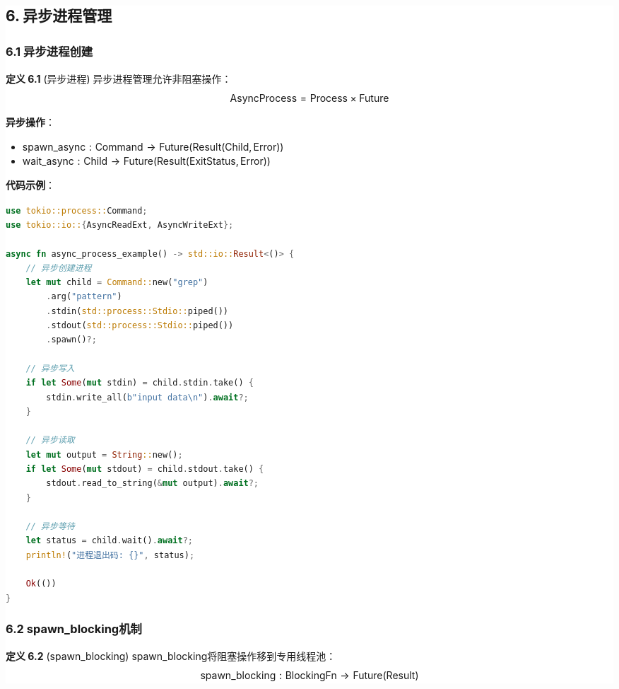 
## 6. 异步进程管理

### 6.1 异步进程创建

**定义 6.1** (异步进程)
异步进程管理允许非阻塞操作：
$$\text{AsyncProcess} = \text{Process} \times \text{Future}$$

**异步操作**：

- $\text{spawn\_async}: \text{Command} \rightarrow \text{Future}(\text{Result}(\text{Child}, \text{Error}))$
- $\text{wait\_async}: \text{Child} \rightarrow \text{Future}(\text{Result}(\text{ExitStatus}, \text{Error}))$

**代码示例**：

```rust
use tokio::process::Command;
use tokio::io::{AsyncReadExt, AsyncWriteExt};

async fn async_process_example() -> std::io::Result<()> {
    // 异步创建进程
    let mut child = Command::new("grep")
        .arg("pattern")
        .stdin(std::process::Stdio::piped())
        .stdout(std::process::Stdio::piped())
        .spawn()?;

    // 异步写入
    if let Some(mut stdin) = child.stdin.take() {
        stdin.write_all(b"input data\n").await?;
    }

    // 异步读取
    let mut output = String::new();
    if let Some(mut stdout) = child.stdout.take() {
        stdout.read_to_string(&mut output).await?;
    }

    // 异步等待
    let status = child.wait().await?;
    println!("进程退出码: {}", status);

    Ok(())
}
```

### 6.2 spawn_blocking机制

**定义 6.2** (spawn_blocking)
spawn_blocking将阻塞操作移到专用线程池：
$$\text{spawn\_blocking}: \text{BlockingFn} \rightarrow \text{Future}(\text{Result})$$
